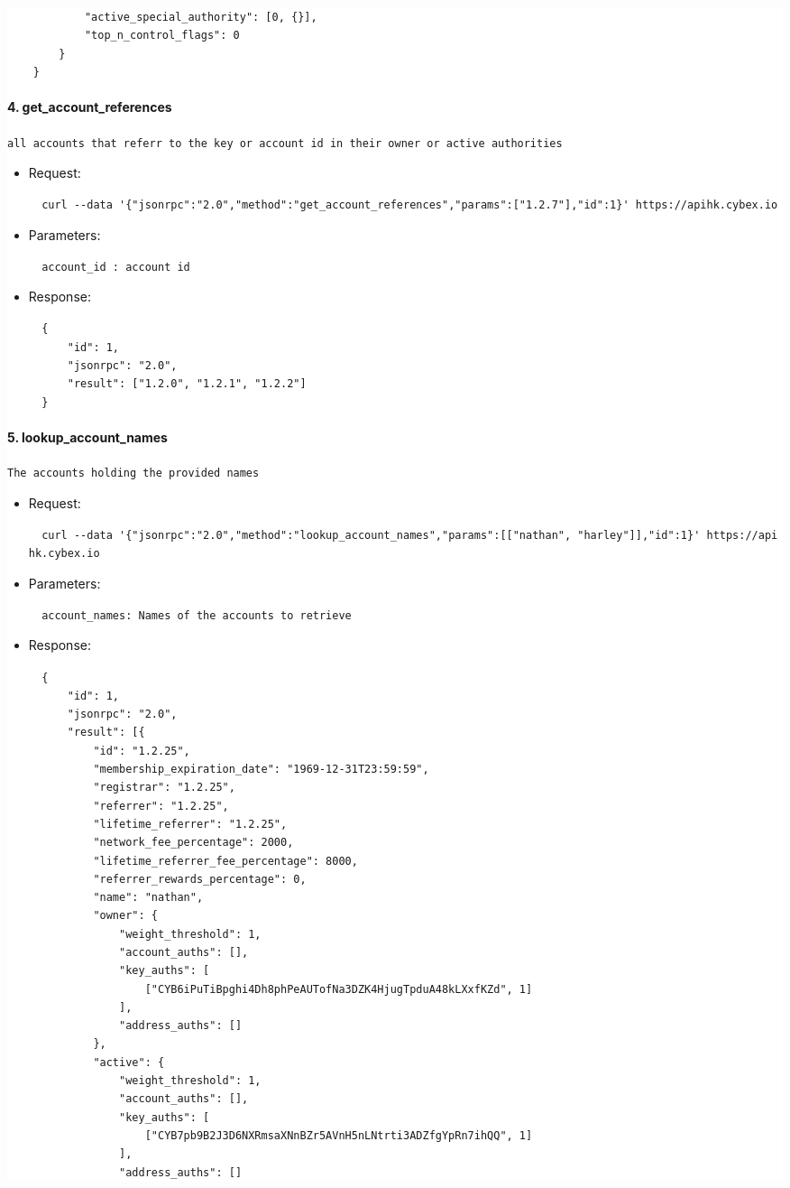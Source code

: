 				"active_special_authority": [0, {}],
				"top_n_control_flags": 0
			}
		}


#### 4. get\_account\_references

`all accounts that referr to the key or account id in their owner or active authorities`

* Request:

		curl --data '{"jsonrpc":"2.0","method":"get_account_references","params":["1.2.7"],"id":1}' https://apihk.cybex.io

* Parameters:

		account_id : account id

* Response:

		{
			"id": 1,
			"jsonrpc": "2.0",
			"result": ["1.2.0", "1.2.1", "1.2.2"]
		}


#### 5. lookup\_account\_names

`The accounts holding the provided names`

* Request:

		curl --data '{"jsonrpc":"2.0","method":"lookup_account_names","params":[["nathan", "harley"]],"id":1}' https://apihk.cybex.io

* Parameters:

		account_names: Names of the accounts to retrieve

* Response:

		{
			"id": 1,
			"jsonrpc": "2.0",
			"result": [{
				"id": "1.2.25",
				"membership_expiration_date": "1969-12-31T23:59:59",
				"registrar": "1.2.25",
				"referrer": "1.2.25",
				"lifetime_referrer": "1.2.25",
				"network_fee_percentage": 2000,
				"lifetime_referrer_fee_percentage": 8000,
				"referrer_rewards_percentage": 0,
				"name": "nathan",
				"owner": {
					"weight_threshold": 1,
					"account_auths": [],
					"key_auths": [
						["CYB6iPuTiBpghi4Dh8phPeAUTofNa3DZK4HjugTpduA48kLXxfKZd", 1]
					],
					"address_auths": []
				},
				"active": {
					"weight_threshold": 1,
					"account_auths": [],
					"key_auths": [
						["CYB7pb9B2J3D6NXRmsaXNnBZr5AVnH5nLNtrti3ADZfgYpRn7ihQQ", 1]
					],
					"address_auths": []